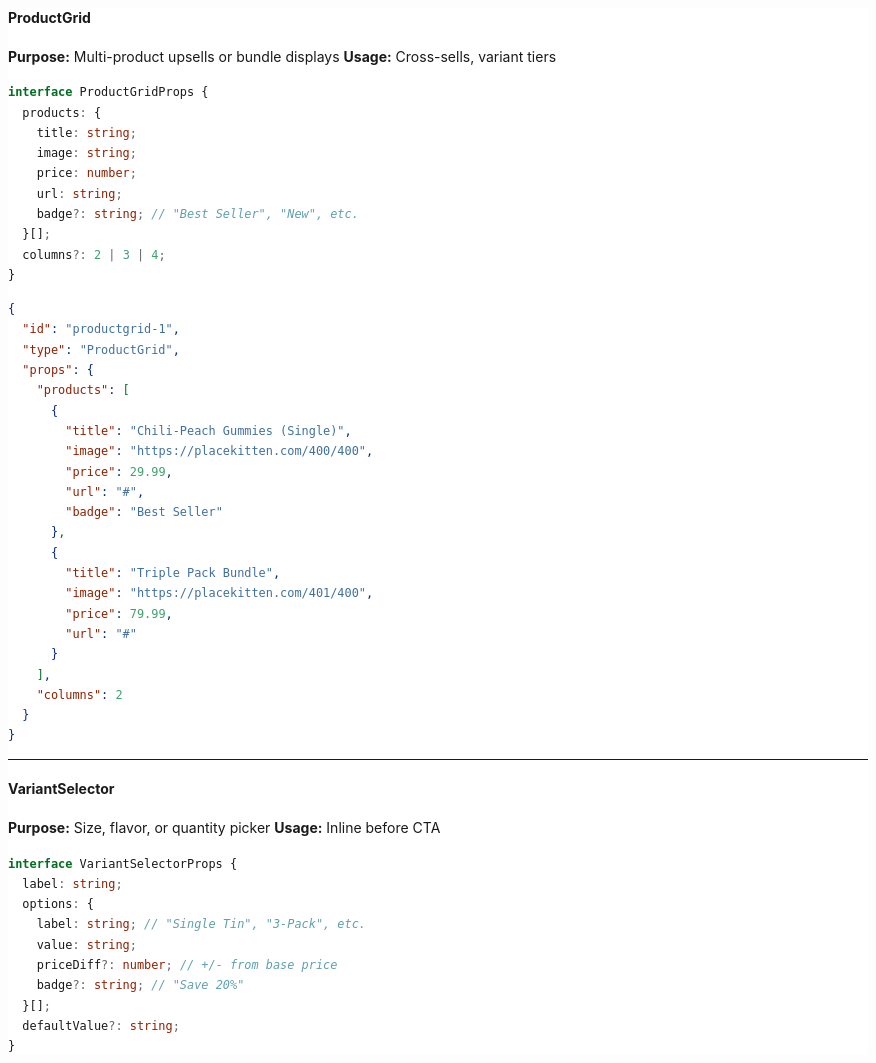 
#### **ProductGrid**
**Purpose:** Multi-product upsells or bundle displays
**Usage:** Cross-sells, variant tiers

```typescript
interface ProductGridProps {
  products: {
    title: string;
    image: string;
    price: number;
    url: string;
    badge?: string; // "Best Seller", "New", etc.
  }[];
  columns?: 2 | 3 | 4;
}
```

```json
{
  "id": "productgrid-1",
  "type": "ProductGrid",
  "props": {
    "products": [
      {
        "title": "Chili-Peach Gummies (Single)",
        "image": "https://placekitten.com/400/400",
        "price": 29.99,
        "url": "#",
        "badge": "Best Seller"
      },
      {
        "title": "Triple Pack Bundle",
        "image": "https://placekitten.com/401/400",
        "price": 79.99,
        "url": "#"
      }
    ],
    "columns": 2
  }
}
```

---

#### **VariantSelector**
**Purpose:** Size, flavor, or quantity picker
**Usage:** Inline before CTA

```typescript
interface VariantSelectorProps {
  label: string;
  options: {
    label: string; // "Single Tin", "3-Pack", etc.
    value: string;
    priceDiff?: number; // +/- from base price
    badge?: string; // "Save 20%"
  }[];
  defaultValue?: string;
}
```
